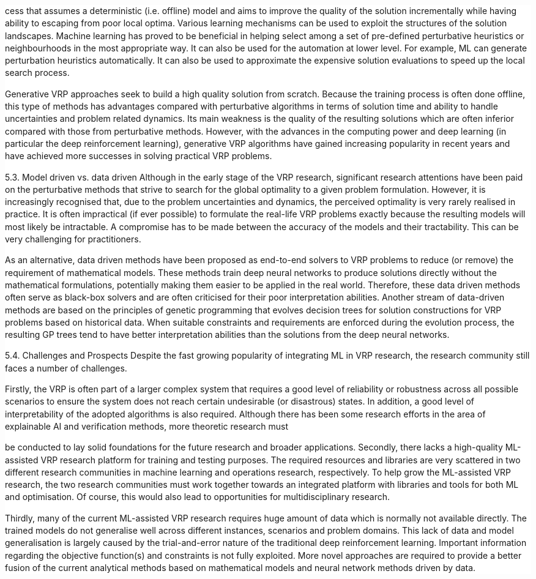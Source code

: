 cess that assumes a deterministic (i.e. offline) model and aims to improve the quality of the solution incrementally while having ability to escaping from poor local optima. Various learning mechanisms can be used to exploit the structures of the solution landscapes. Machine learning has proved to be beneficial in helping select among a set of pre-defined perturbative heuristics or neighbourhoods in the most appropriate way. It can also be used for the automation at lower level. For example, ML can generate perturbation heuristics automatically. It can also be used to approximate the expensive solution evaluations to speed up the local search process.

Generative VRP approaches seek to build a high quality solution from scratch. Because the training process is often done offline, this type of methods has advantages compared with perturbative algorithms in terms of solution time and ability to handle uncertainties and problem related dynamics. Its main weakness is the quality of the resulting solutions which are often inferior compared with those from perturbative methods. However, with the advances in the computing power and deep learning (in particular the deep reinforcement learning), generative VRP algorithms have gained increasing popularity in recent years and have achieved more successes in solving practical VRP problems.

5.3. Model driven vs. data driven
Although in the early stage of the VRP research, significant research attentions have been paid on the perturbative methods that strive to search for the global optimality to a given problem formulation. However, it is increasingly recognised that, due to the problem uncertainties and dynamics, the perceived optimality is very rarely realised in practice. It is often impractical (if ever possible) to formulate the real-life VRP problems exactly because the resulting models will most likely be intractable. A compromise has to be made between the accuracy of the models and their tractability. This can be very challenging for practitioners.

As an alternative, data driven methods have been proposed as end-to-end solvers to VRP problems to reduce (or remove) the requirement of mathematical models. These methods train deep neural networks to produce solutions directly without the mathematical formulations, potentially making them easier to be applied in the real world. Therefore, these data driven methods often serve as black-box solvers and are often criticised for their poor interpretation abilities. Another stream of data-driven methods are based on the principles of genetic programming that evolves decision trees for solution constructions for VRP problems based on historical data. When suitable constraints and requirements are enforced during the evolution process, the resulting GP trees tend to have better interpretation abilities than the solutions from the deep neural networks.

5.4. Challenges and Prospects
Despite the fast growing popularity of integrating ML in VRP research, the research community still faces a number of challenges.

Firstly, the VRP is often part of a larger complex system that requires a good level of reliability or robustness across all possible scenarios to ensure the system does not reach certain undesirable (or disastrous) states. In addition, a good level of interpretability of the adopted algorithms is also required. Although there has been some research efforts in the area of explainable AI and verification methods, more theoretic research must

be conducted to lay solid foundations for the future research and broader applications. Secondly, there lacks a high-quality ML-assisted VRP research platform for training and testing purposes. The required resources and libraries are very scattered in two different research communities in machine learning and operations research, respectively. To help grow the ML-assisted VRP research, the two research communities must work together towards an integrated platform with libraries and tools for both ML and optimisation. Of course, this would also lead to opportunities for multidisciplinary research.

Thirdly, many of the current ML-assisted VRP research requires huge amount of data which is normally not available directly. The trained models do not generalise well across different instances, scenarios and problem domains. This lack of data and model generalisation is largely caused by the trial-and-error nature of the traditional deep reinforcement learning. Important information regarding the objective function(s) and constraints is not fully exploited. More novel approaches are required to provide a better fusion of the current analytical methods based on mathematical models and neural network methods driven by data.
